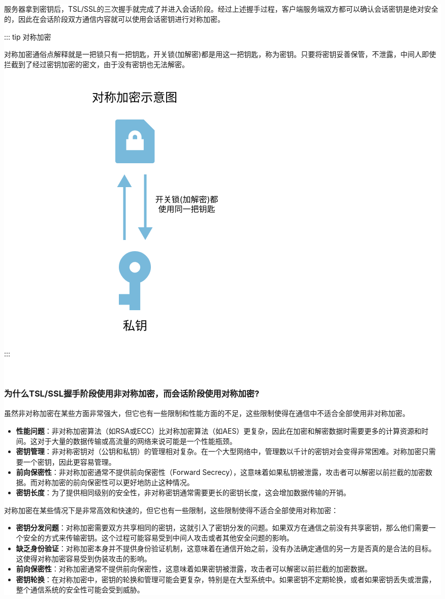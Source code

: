 服务器拿到密钥后，TSL/SSL的三次握手就完成了并进入会话阶段。经过上述握手过程，客户端服务端双方都可以确认会话密钥是绝对安全的，因此在会话阶段双方通信内容就可以使用会话密钥进行对称加密。

::: tip 对称加密

对称加密通俗点解释就是一把锁只有一把钥匙，开关锁(加解密)都是用这一把钥匙，称为密钥。只要将密钥妥善保管，不泄露，中间人即使拦截到了经过密钥加密的密文，由于没有密钥也无法解密。

![duichengjiami](../../public/duichengjiami.png)

:::

<br>

### 为什么TSL/SSL握手阶段使用非对称加密，而会话阶段使用对称加密?

虽然非对称加密在某些方面非常强大，但它也有一些限制和性能方面的不足，这些限制使得在通信中不适合全部使用非对称加密。

- **性能问题**：非对称加密算法（如RSA或ECC）比对称加密算法（如AES）更复杂，因此在加密和解密数据时需要更多的计算资源和时间。这对于大量的数据传输或高流量的网络来说可能是一个性能瓶颈。
- **密钥管理**：非对称密钥对（公钥和私钥）的管理相对复杂。在一个大型网络中，管理数以千计的密钥对会变得非常困难。对称加密只需要一个密钥，因此更容易管理。
- **前向保密性**：非对称加密通常不提供前向保密性（Forward Secrecy），这意味着如果私钥被泄露，攻击者可以解密以前拦截的加密数据。而对称加密的前向保密性可以更好地防止这种情况。
- **密钥长度**：为了提供相同级别的安全性，非对称密钥通常需要更长的密钥长度，这会增加数据传输的开销。

对称加密在某些情况下是非常高效和快速的，但它也有一些限制，这些限制使得不适合全部使用对称加密：

- **密钥分发问题**：对称加密需要双方共享相同的密钥，这就引入了密钥分发的问题。如果双方在通信之前没有共享密钥，那么他们需要一个安全的方式来传输密钥。这个过程可能容易受到中间人攻击或者其他安全问题的影响。
- **缺乏身份验证**：对称加密本身并不提供身份验证机制，这意味着在通信开始之前，没有办法确定通信的另一方是否真的是合法的目标。这使得对称加密容易受到伪装攻击的影响。
- **前向保密性**：对称加密通常不提供前向保密性，这意味着如果密钥被泄露，攻击者可以解密以前拦截的加密数据。
- **密钥轮换**：在对称加密中，密钥的轮换和管理可能会更复杂，特别是在大型系统中。如果密钥不定期轮换，或者如果密钥丢失或泄露，整个通信系统的安全性可能会受到威胁。
